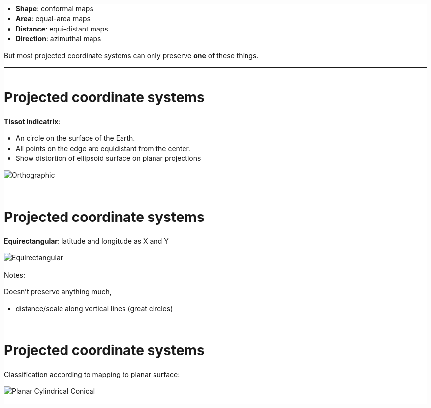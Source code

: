 - **Shape**: conformal maps
- **Area**: equal-area maps
- **Distance**: equi-distant maps
- **Direction**: azimuthal maps

But most projected coordinate systems can only preserve **one** of these things.

</div>

----

# Projected coordinate systems

<div class='container'>
<div class='col3 rightpad'>

**Tissot indicatrix**:

- An circle on the surface of the Earth.
- All points on the edge are equidistant from the center.
- Show distortion of ellipsoid surface on planar projections

</div>
<div class='col2'>

![Orthographic](images/Orthographic.png)

</div>
</div>

----

# Projected coordinate systems

**Equirectangular**:  latitude and longitude as X and Y

![Equirectangular](images/Equirectangular.png)

Notes:

Doesn’t preserve anything much,

- distance/scale along vertical lines (great circles)

----

# Projected coordinate systems

Classification according to mapping to planar surface:

![Planar Cylindrical Conical](images/Projection_types-193.png)

----
